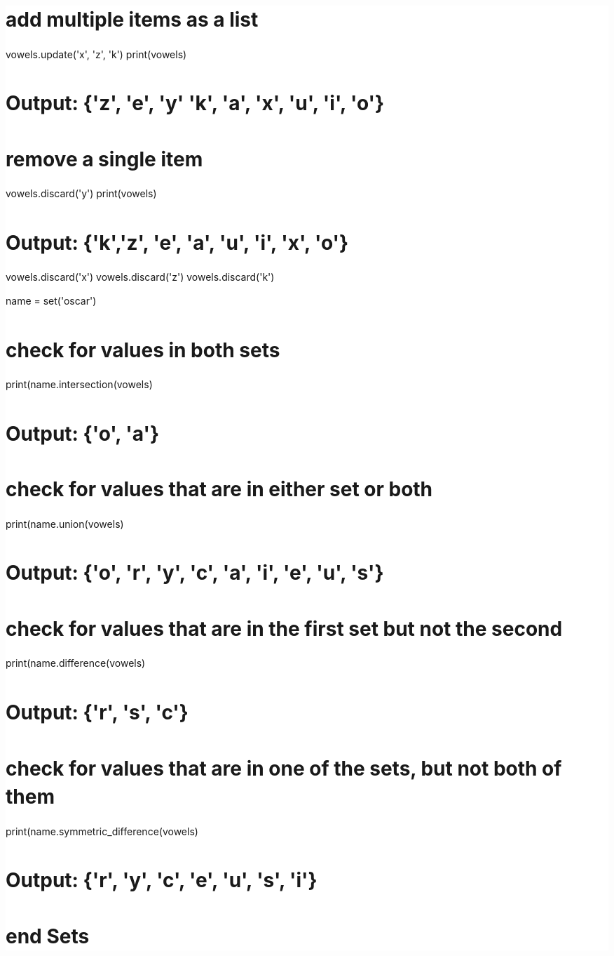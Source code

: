 # add multiple items as a list
vowels.update('x', 'z', 'k')
print(vowels)
# Output: {'z', 'e', 'y' 'k', 'a', 'x', 'u', 'i', 'o'}

# remove a single item
vowels.discard('y')
print(vowels)
# Output: {'k','z', 'e', 'a', 'u', 'i', 'x', 'o'}
vowels.discard('x')
vowels.discard('z')
vowels.discard('k')

name = set('oscar')
# check for values in both sets
print(name.intersection(vowels)
# Output: {'o', 'a'}

# check for values that are in either set or both
print(name.union(vowels)
# Output: {'o', 'r', 'y', 'c', 'a', 'i', 'e', 'u', 's'}

# check for values that are in the first set but not the second
print(name.difference(vowels)
# Output: {'r', 's', 'c'}

# check for values that are in one of the sets, but not both of them
print(name.symmetric_difference(vowels)
# Output: {'r', 'y', 'c', 'e', 'u', 's', 'i'}

# end Sets
